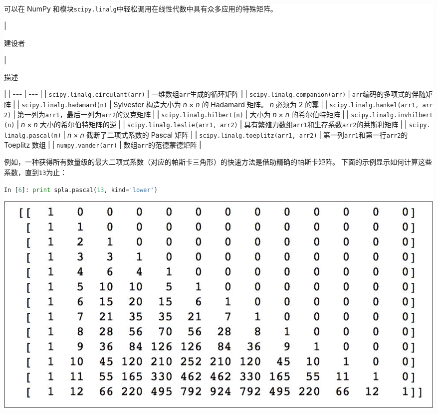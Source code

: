 可以在 NumPy 和模块`scipy.linalg`中轻松调用在线性代数中具有众多应用的特殊矩阵。

<colgroup><col> <col></colgroup> 
| 

建设者

 | 

描述

 |
| --- | --- |
| `scipy.linalg.circulant(arr)` | 一维数组`arr`生成的循环矩阵 |
| `scipy.linalg.companion(arr)` | `arr`编码的多项式的伴随矩阵 |
| `scipy.linalg.hadamard(n)` | Sylvester 构造大小为 *n* × *n* 的 Hadamard 矩阵。 *n* 必须为 2 的幂 |
| `scipy.linalg.hankel(arr1, arr2)` | 第一列为`arr1`，最后一列为`arr2`的汉克矩阵 |
| `scipy.linalg.hilbert(n)` | 大小为 *n* × *n* 的希尔伯特矩阵 |
| `scipy.linalg.invhilbert(n)` | *n* × *n* 大小的希尔伯特矩阵的逆 |
| `scipy.linalg.leslie(arr1, arr2)` | 具有繁殖力数组`arr1`和生存系数`arr2`的莱斯利矩阵 |
| `scipy.linalg.pascal(n)` | *n* × *n* 截断了二项式系数的 Pascal 矩阵 |
| `scipy.linalg.toeplitz(arr1, arr2)` | 第一列`arr1`和第一行`arr2`的 Toeplitz 数组 |
| `numpy.vander(arr)` | 数组`arr`的范德蒙德矩阵 |

例如，一种获得所有数量级的最大二项式系数（对应的帕斯卡三角形）的快速方法是借助精确的帕斯卡矩阵。 下面的示例显示如何计算这些系数，直到`13`为止：

```py
In [6]: print spla.pascal(13, kind='lower')

```

![Constructing matrices in the ndarray class](img/image00374.jpeg)
